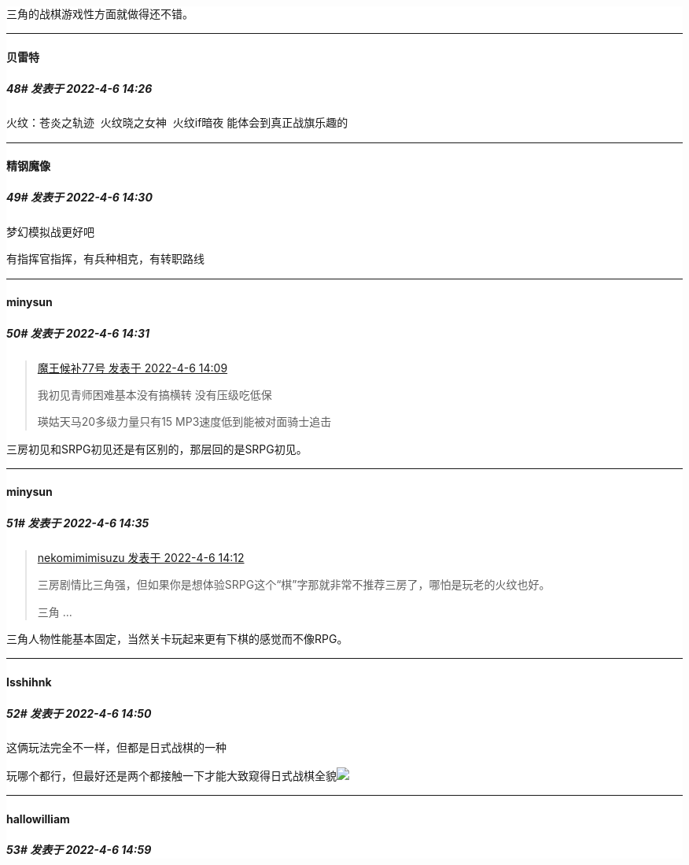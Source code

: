 三角的战棋游戏性方面就做得还不错。

*****

####  贝雷特  
##### 48#       发表于 2022-4-6 14:26

火纹：苍炎之轨迹  火纹晓之女神  火纹if暗夜 能体会到真正战旗乐趣的

*****

####  精钢魔像  
##### 49#       发表于 2022-4-6 14:30

梦幻模拟战更好吧

有指挥官指挥，有兵种相克，有转职路线

*****

####  minysun  
##### 50#       发表于 2022-4-6 14:31

<blockquote><a href="httphttps://bbs.saraba1st.com/2b/forum.php?mod=redirect&amp;goto=findpost&amp;pid=55333199&amp;ptid=2062674" target="_blank">魔王候补77号 发表于 2022-4-6 14:09</a>

我初见青师困难基本没有搞横转 没有压级吃低保

瑛姑天马20多级力量只有15 MP3速度低到能被对面骑士追击</blockquote>
三房初见和SRPG初见还是有区别的，那层回的是SRPG初见。

*****

####  minysun  
##### 51#       发表于 2022-4-6 14:35

<blockquote><a href="httphttps://bbs.saraba1st.com/2b/forum.php?mod=redirect&amp;goto=findpost&amp;pid=55333225&amp;ptid=2062674" target="_blank">nekomimimisuzu 发表于 2022-4-6 14:12</a>

三房剧情比三角强，但如果你是想体验SRPG这个“棋”字那就非常不推荐三房了，哪怕是玩老的火纹也好。

三角 ...</blockquote>
三角人物性能基本固定，当然关卡玩起来更有下棋的感觉而不像RPG。

*****

####  Isshihnk  
##### 52#       发表于 2022-4-6 14:50

这俩玩法完全不一样，但都是日式战棋的一种

玩哪个都行，但最好还是两个都接触一下才能大致窥得日式战棋全貌<img src="https://static.saraba1st.com/image/smiley/face2017/009.gif" referrerpolicy="no-referrer">

*****

####  hallowilliam  
##### 53#       发表于 2022-4-6 14:59
